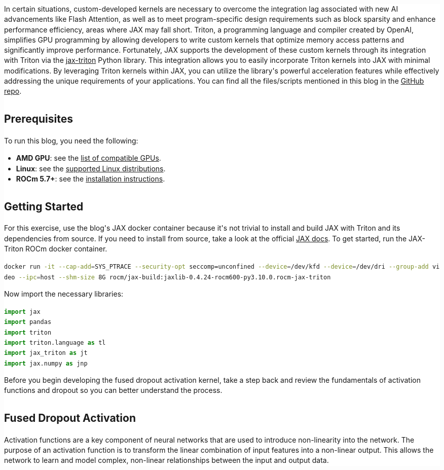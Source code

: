In certain situations, custom-developed kernels are necessary to overcome the integration lag associated with new AI advancements like Flash Attention, as well as to meet program-specific design requirements such as block sparsity and enhance performance efficiency, areas where JAX may fall short. Triton, a programming language and compiler created by OpenAI, simplifies GPU programming by allowing developers to write custom kernels that optimize memory access patterns and significantly improve performance. Fortunately, JAX supports the development of these custom kernels through its integration with Triton via the [jax-triton](https://jax-ml.github.io/jax-triton/) Python library. This integration allows you to easily incorporate Triton kernels into JAX with minimal modifications. By leveraging Triton kernels within JAX, you can utilize the library's powerful acceleration features while effectively addressing the unique requirements of your applications. You can find all the files/scripts mentioned in this blog in the [GitHub repo](https://github.com/ROCm/rocm-blogs/tree/release/blogs/artificial-intelligence/jax-triton).

## Prerequisites

To run this blog, you need the following:

- **AMD GPU**: see the [list of compatible GPUs](https://rocm.docs.amd.com/projects/install-on-linux/en/latest/reference/system-requirements.html#supported-gpus).
- **Linux**: see the [supported Linux distributions](https://rocm.docs.amd.com/projects/install-on-linux/en/latest/reference/system-requirements.html#supported-operating-systems).
- **ROCm 5.7+**: see the [installation instructions](https://rocm.docs.amd.com/projects/install-on-linux/en/latest/tutorial/quick-start.html).

## Getting Started

For this exercise, use the blog's JAX docker container because it's not trivial to install and build JAX with Triton and its dependencies from source. If you need to install from source, take a look at the official [JAX docs](https://jax.readthedocs.io/en/latest/developer.html#additional-notes-for-building-a-rocm-jaxlib-for-amd-gpus). To get started, run the JAX-Triton ROCm docker container.

```bash
docker run -it --cap-add=SYS_PTRACE --security-opt seccomp=unconfined --device=/dev/kfd --device=/dev/dri --group-add video --ipc=host --shm-size 8G rocm/jax-build:jaxlib-0.4.24-rocm600-py3.10.0.rocm-jax-triton
```

Now import the necessary libraries:

``` python
import jax
import pandas
import triton
import triton.language as tl
import jax_triton as jt
import jax.numpy as jnp
```

Before you begin developing the fused dropout activation kernel, take a step back and review the fundamentals of activation functions and dropout so you can better understand the process.

## Fused Dropout Activation

Activation functions are a key component of neural networks that are used to introduce non-linearity into the network. The purpose of an activation function is to transform the linear combination of input features into a non-linear output. This allows the network to learn and model complex, non-linear relationships between the input and output data.
